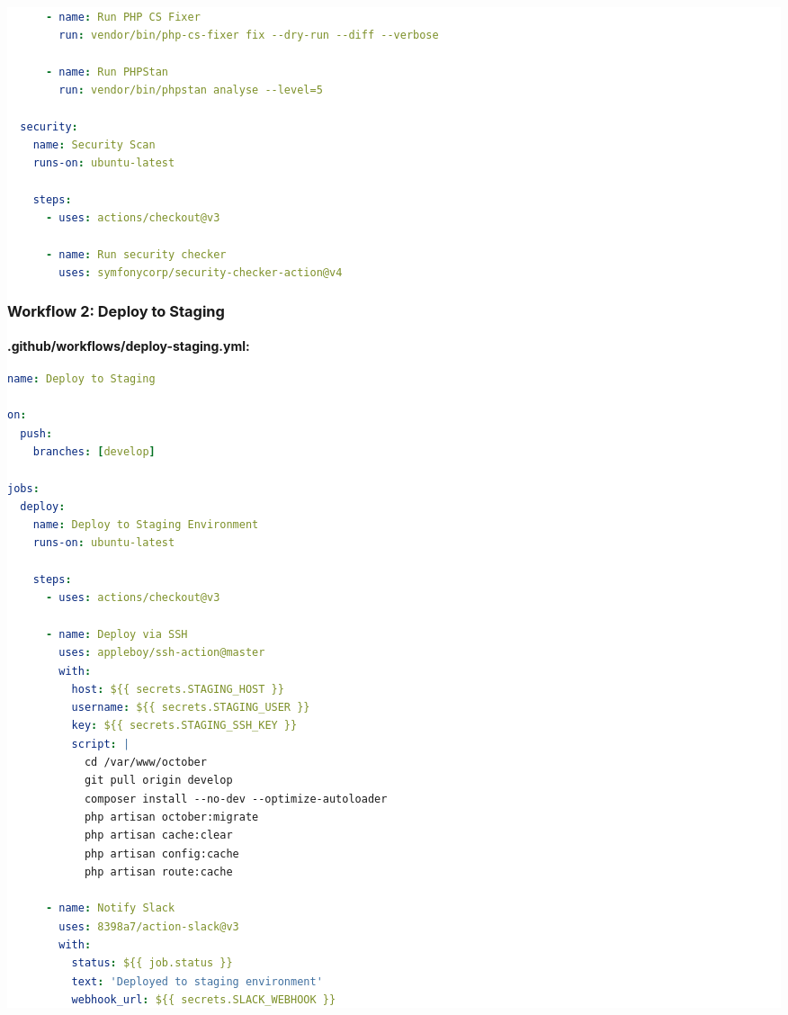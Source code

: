 ```yaml
      - name: Run PHP CS Fixer
        run: vendor/bin/php-cs-fixer fix --dry-run --diff --verbose
      
      - name: Run PHPStan
        run: vendor/bin/phpstan analyse --level=5
  
  security:
    name: Security Scan
    runs-on: ubuntu-latest
    
    steps:
      - uses: actions/checkout@v3
      
      - name: Run security checker
        uses: symfonycorp/security-checker-action@v4
```

### Workflow 2: Deploy to Staging

**.github/workflows/deploy-staging.yml:**

```yaml
name: Deploy to Staging

on:
  push:
    branches: [develop]

jobs:
  deploy:
    name: Deploy to Staging Environment
    runs-on: ubuntu-latest
    
    steps:
      - uses: actions/checkout@v3
      
      - name: Deploy via SSH
        uses: appleboy/ssh-action@master
        with:
          host: ${{ secrets.STAGING_HOST }}
          username: ${{ secrets.STAGING_USER }}
          key: ${{ secrets.STAGING_SSH_KEY }}
          script: |
            cd /var/www/october
            git pull origin develop
            composer install --no-dev --optimize-autoloader
            php artisan october:migrate
            php artisan cache:clear
            php artisan config:cache
            php artisan route:cache
      
      - name: Notify Slack
        uses: 8398a7/action-slack@v3
        with:
          status: ${{ job.status }}
          text: 'Deployed to staging environment'
          webhook_url: ${{ secrets.SLACK_WEBHOOK }}
```
